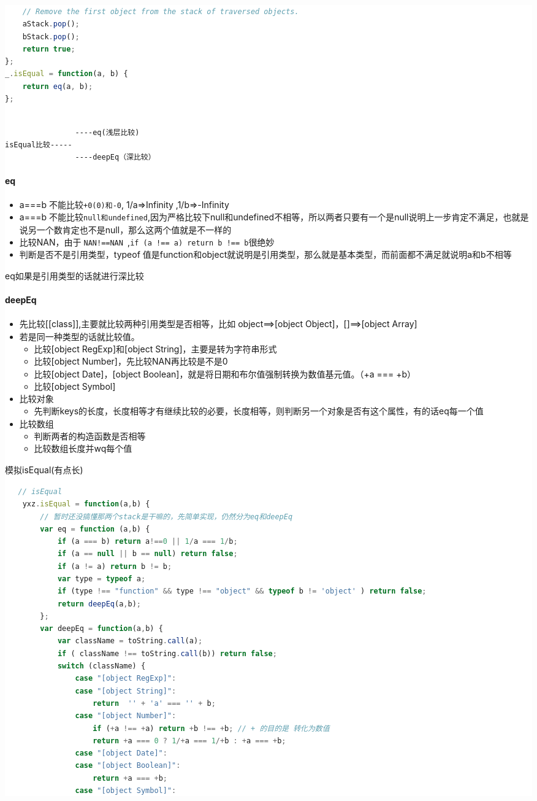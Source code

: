 ```js
    // Remove the first object from the stack of traversed objects.
    aStack.pop();
    bStack.pop();
    return true;
};
_.isEqual = function(a, b) {
    return eq(a, b);
};
```
```

                ----eq(浅层比较)
isEqual比较-----
                ----deepEq（深比较）
```
#### eq
* a===b 不能比较```+0(0)和-0```, 1/a=>Infinity ,1/b=>-Infinity
* a===b 不能比较```null和undefined```,因为严格比较下null和undefined不相等，所以两者只要有一个是null说明上一步肯定不满足，也就是说另一个数肯定也不是null，那么这两个值就是不一样的
* 比较NAN，由于 ```NAN!==NAN ```,```if (a !== a) return b !== b```很绝妙
* 判断是否不是引用类型，typeof 值是function和object就说明是引用类型，那么就是基本类型，而前面都不满足就说明a和b不相等

eq如果是引用类型的话就进行深比较
#### deepEq
* 先比较[[class]],主要就比较两种引用类型是否相等，比如 object==>[object Object]，[]==>[object Array]
* 若是同一种类型的话就比较值。
    * 比较[object RegExp]和[object String]，主要是转为字符串形式
    *  比较[object Number]，先比较NAN再比较是不是0
    * 比较[object Date]，[object Boolean]，就是将日期和布尔值强制转换为数值基元值。（+a === +b）
    * 比较[object Symbol]
* 比较对象
    * 先判断keys的长度，长度相等才有继续比较的必要，长度相等，则判断另一个对象是否有这个属性，有的话eq每一个值
* 比较数组
    * 判断两者的构造函数是否相等
    * 比较数组长度并wq每个值


模拟isEqual(有点长)
```js
   // isEqual
    yxz.isEqual = function(a,b) {
        // 暂时还没搞懂那两个stack是干嘛的，先简单实现，仍然分为eq和deepEq
        var eq = function (a,b) {
            if (a === b) return a!==0 || 1/a === 1/b;
            if (a == null || b == null) return false;
            if (a != a) return b != b;
            var type = typeof a;
            if (type !== "function" && type !== "object" && typeof b != 'object' ) return false;
            return deepEq(a,b);
        };
        var deepEq = function(a,b) {
            var className = toString.call(a);
            if ( className !== toString.call(b)) return false;
            switch (className) {
                case "[object RegExp]":
                case "[object String]":
                    return  '' + 'a' === '' + b;
                case "[object Number]":
                    if (+a !== +a) return +b !== +b; // + 的目的是 转化为数值
                    return +a === 0 ? 1/+a === 1/+b : +a === +b;
                case "[object Date]":
                case "[object Boolean]":
                    return +a === +b;
                case "[object Symbol]":
```